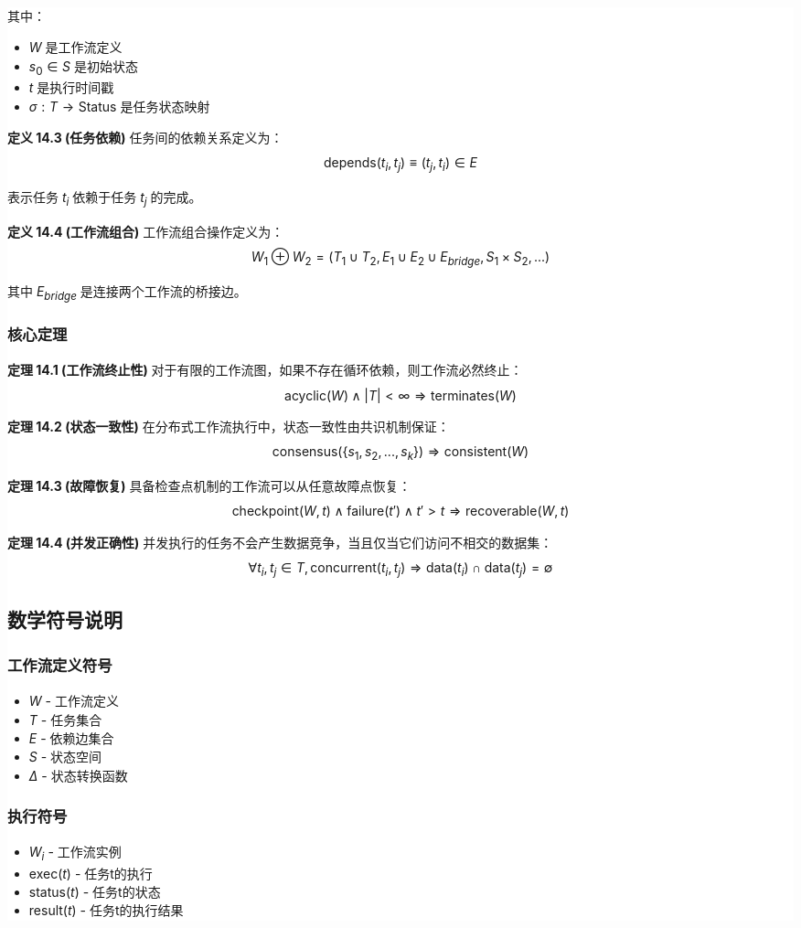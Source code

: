 其中：

- $W$ 是工作流定义
- $s_0 \in S$ 是初始状态
- $t$ 是执行时间戳
- $\sigma: T \rightarrow \text{Status}$ 是任务状态映射

**定义 14.3 (任务依赖)**
任务间的依赖关系定义为：
$$\text{depends}(t_i, t_j) \equiv (t_j, t_i) \in E$$

表示任务 $t_i$ 依赖于任务 $t_j$ 的完成。

**定义 14.4 (工作流组合)**
工作流组合操作定义为：
$$W_1 \oplus W_2 = (T_1 \cup T_2, E_1 \cup E_2 \cup E_{bridge}, S_1 \times S_2, ...)$$

其中 $E_{bridge}$ 是连接两个工作流的桥接边。

### 核心定理

**定理 14.1 (工作流终止性)**
对于有限的工作流图，如果不存在循环依赖，则工作流必然终止：
$$\text{acyclic}(W) \land |T| < \infty \Rightarrow \text{terminates}(W)$$

**定理 14.2 (状态一致性)**
在分布式工作流执行中，状态一致性由共识机制保证：
$$\text{consensus}(\{s_1, s_2, ..., s_k\}) \Rightarrow \text{consistent}(W)$$

**定理 14.3 (故障恢复)**
具备检查点机制的工作流可以从任意故障点恢复：
$$\text{checkpoint}(W, t) \land \text{failure}(t') \land t' > t \Rightarrow \text{recoverable}(W, t)$$

**定理 14.4 (并发正确性)**
并发执行的任务不会产生数据竞争，当且仅当它们访问不相交的数据集：
$$\forall t_i, t_j \in T, \text{concurrent}(t_i, t_j) \Rightarrow \text{data}(t_i) \cap \text{data}(t_j) = \emptyset$$

## 数学符号说明

### 工作流定义符号

- $W$ - 工作流定义
- $T$ - 任务集合
- $E$ - 依赖边集合
- $S$ - 状态空间
- $\Delta$ - 状态转换函数

### 执行符号

- $W_i$ - 工作流实例
- $\text{exec}(t)$ - 任务t的执行
- $\text{status}(t)$ - 任务t的状态
- $\text{result}(t)$ - 任务t的执行结果
